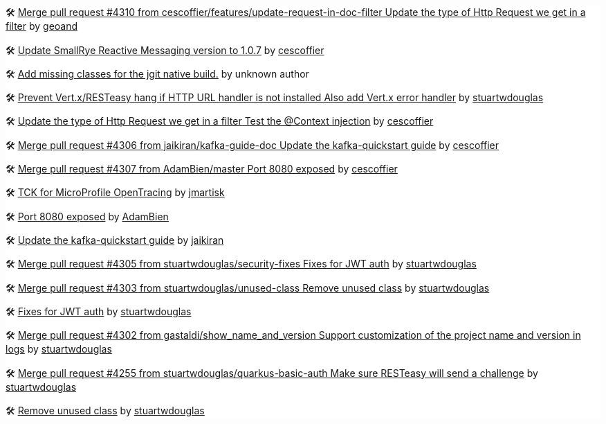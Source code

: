 :hammer_and_wrench: [Merge pull request #4310 from cescoffier/features/update-request-in-doc-filter  Update the type of Http Request we get in a filter](https://github.com/quarkusio/quarkus/commit/3521c004ff43888a39a402e3f20e1967f03b0202) by [geoand](https://github.com/geoand)

:hammer_and_wrench: [Update SmallRye Reactive Messaging version to 1.0.7](https://github.com/quarkusio/quarkus/commit/d3295d67ce9c22fef717cf0b535432cb05c0e43e) by [cescoffier](https://github.com/cescoffier)

:hammer_and_wrench: [Add missing classes for the jgit native build.](https://github.com/quarkusio/quarkus/commit/b3e2b8461a4bb1a3cfc56f062715be6a39d9683c) by unknown author

:hammer_and_wrench: [Prevent Vert.x/RESTeasy hang if HTTP URL handler is not installed  Also add Vert.x error handler](https://github.com/quarkusio/quarkus/commit/83c432703cb923b1707165780b9e06e4ca1c5aa7) by [stuartwdouglas](https://github.com/stuartwdouglas)

:hammer_and_wrench: [Update the type of Http Request we get in a filter  Test the @Context injection](https://github.com/quarkusio/quarkus/commit/444ba7d9152397f483c5c484da7b7c885ee9a1af) by [cescoffier](https://github.com/cescoffier)

:hammer_and_wrench: [Merge pull request #4306 from jaikiran/kafka-guide-doc  Update the kafka-quickstart guide](https://github.com/quarkusio/quarkus/commit/a3fdfde5377f3bde39ad7f056069641f0055a7d7) by [cescoffier](https://github.com/cescoffier)

:hammer_and_wrench: [Merge pull request #4307 from AdamBien/master  Port 8080 exposed](https://github.com/quarkusio/quarkus/commit/254779082d63a2d70061a30d3998967797675b4c) by [cescoffier](https://github.com/cescoffier)

:hammer_and_wrench: [TCK for MicroProfile OpenTracing](https://github.com/quarkusio/quarkus/commit/193564e1cdd2f3ecab9044374835cf1389cd38c6) by [jmartisk](https://github.com/jmartisk)

:hammer_and_wrench: [Port 8080 exposed](https://github.com/quarkusio/quarkus/commit/b71a659da5c3265855e3390d8afdc3578d22894f) by [AdamBien](https://github.com/AdamBien)

:hammer_and_wrench: [Update the kafka-quickstart guide](https://github.com/quarkusio/quarkus/commit/d6f22ad867dbb1f9c52ed5b1df9107ba3ca3b8c0) by [jaikiran](https://github.com/jaikiran)

:hammer_and_wrench: [Merge pull request #4305 from stuartwdouglas/security-fixes  Fixes for JWT auth](https://github.com/quarkusio/quarkus/commit/eb6e47c0f2dddd6fbf93f3e7dfe032364c22c80d) by [stuartwdouglas](https://github.com/stuartwdouglas)

:hammer_and_wrench: [Merge pull request #4303 from stuartwdouglas/unused-class  Remove unused class](https://github.com/quarkusio/quarkus/commit/c93aa0334d04a00d142438f42cae6d152bc11cd9) by [stuartwdouglas](https://github.com/stuartwdouglas)

:hammer_and_wrench: [Fixes for JWT auth](https://github.com/quarkusio/quarkus/commit/2a93978b2a8c62a03eb1380fa2b06726d236e968) by [stuartwdouglas](https://github.com/stuartwdouglas)

:hammer_and_wrench: [Merge pull request #4302 from gastaldi/show_name_and_version  Support customization of the project name and version in logs](https://github.com/quarkusio/quarkus/commit/5b11729cde2f20a6255219c50b0ef4d7e025b1a4) by [stuartwdouglas](https://github.com/stuartwdouglas)

:hammer_and_wrench: [Merge pull request #4255 from stuartwdouglas/quarkus-basic-auth  Make sure RESTeasy will send a challenge](https://github.com/quarkusio/quarkus/commit/7a44f08d7eb78687eee166107bf728b4c9188fb3) by [stuartwdouglas](https://github.com/stuartwdouglas)

:hammer_and_wrench: [Remove unused class](https://github.com/quarkusio/quarkus/commit/6c92662b7685d20ba431498cacc7bd918f991caf) by [stuartwdouglas](https://github.com/stuartwdouglas)
